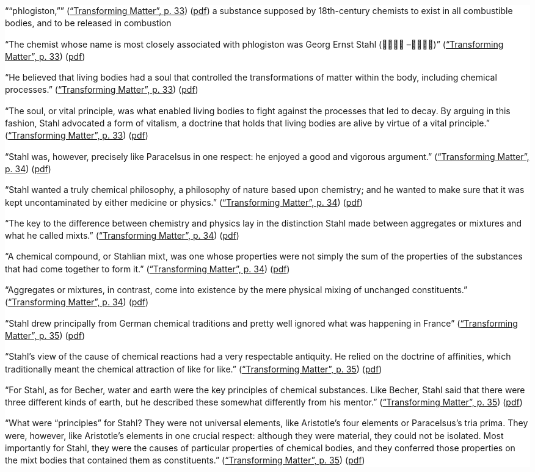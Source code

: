 ““phlogiston,”” ([“Transforming Matter”, p. 33](zotero://select/library/items/4MKW3B42)) ([pdf](zotero://open-pdf/library/items/BQVTCMV8?page=46&annotation=5VP9NUCQ)) a substance supposed by 18th-century chemists to exist in all combustible bodies, and to be released in combustion

“The chemist whose name is most closely associated with phlogiston was Georg Ernst Stahl ( –)” ([“Transforming Matter”, p. 33](zotero://select/library/items/4MKW3B42)) ([pdf](zotero://open-pdf/library/items/BQVTCMV8?page=46&annotation=U8LR7IUQ))

“He believed that living bodies had a soul that controlled the transformations of matter within the body, including chemical processes.” ([“Transforming Matter”, p. 33](zotero://select/library/items/4MKW3B42)) ([pdf](zotero://open-pdf/library/items/BQVTCMV8?page=46&annotation=4NCEH6IP))

“The soul, or vital principle, was what enabled living bodies to fight against the processes that led to decay. By arguing in this fashion, Stahl advocated a form of vitalism, a doctrine that holds that living bodies are alive by virtue of a vital principle.” ([“Transforming Matter”, p. 33](zotero://select/library/items/4MKW3B42)) ([pdf](zotero://open-pdf/library/items/BQVTCMV8?page=46&annotation=P93HEIFT))

“Stahl was, however, precisely like Paracelsus in one respect: he enjoyed a good and vigorous argument.” ([“Transforming Matter”, p. 34](zotero://select/library/items/4MKW3B42)) ([pdf](zotero://open-pdf/library/items/BQVTCMV8?page=47&annotation=TBFI2F6Q))

“Stahl wanted a truly chemical philosophy, a philosophy of nature based upon chemistry; and he wanted to make sure that it was kept uncontaminated by either medicine or physics.” ([“Transforming Matter”, p. 34](zotero://select/library/items/4MKW3B42)) ([pdf](zotero://open-pdf/library/items/BQVTCMV8?page=47&annotation=BMPPMWKT))

“The key to the difference between chemistry and physics lay in the distinction Stahl made between aggregates or mixtures and what he called mixts.” ([“Transforming Matter”, p. 34](zotero://select/library/items/4MKW3B42)) ([pdf](zotero://open-pdf/library/items/BQVTCMV8?page=47&annotation=K5CXEACF))

“A chemical compound, or Stahlian mixt, was one whose properties were not simply the sum of the properties of the substances that had come together to form it.” ([“Transforming Matter”, p. 34](zotero://select/library/items/4MKW3B42)) ([pdf](zotero://open-pdf/library/items/BQVTCMV8?page=47&annotation=LW6CZDMT))

“Aggregates or mixtures, in contrast, come into existence by the mere physical mixing of unchanged constituents.” ([“Transforming Matter”, p. 34](zotero://select/library/items/4MKW3B42)) ([pdf](zotero://open-pdf/library/items/BQVTCMV8?page=47&annotation=PBL6BWTA))

“Stahl drew principally from German chemical traditions and pretty well ignored what was happening in France” ([“Transforming Matter”, p. 35](zotero://select/library/items/4MKW3B42)) ([pdf](zotero://open-pdf/library/items/BQVTCMV8?page=48&annotation=H5KFHQGN))

“Stahl’s view of the cause of chemical reactions had a very respectable antiquity. He relied on the doctrine of affinities, which traditionally meant the chemical attraction of like for like.” ([“Transforming Matter”, p. 35](zotero://select/library/items/4MKW3B42)) ([pdf](zotero://open-pdf/library/items/BQVTCMV8?page=48&annotation=9DD87URU))

“For Stahl, as for Becher, water and earth were the key principles of chemical substances. Like Becher, Stahl said that there were three different kinds of earth, but he described these somewhat differently from his mentor.” ([“Transforming Matter”, p. 35](zotero://select/library/items/4MKW3B42)) ([pdf](zotero://open-pdf/library/items/BQVTCMV8?page=48&annotation=VCXX6CJC))

“What were “principles” for Stahl? They were not universal elements, like Aristotle’s four elements or Paracelsus’s tria prima. They were, however, like Aristotle’s elements in one crucial respect: although they were material, they could not be isolated. Most importantly for Stahl, they were the causes of particular properties of chemical bodies, and they conferred those properties on the mixt bodies that contained them as constituents.” ([“Transforming Matter”, p. 35](zotero://select/library/items/4MKW3B42)) ([pdf](zotero://open-pdf/library/items/BQVTCMV8?page=48&annotation=2XP3GG6P))
